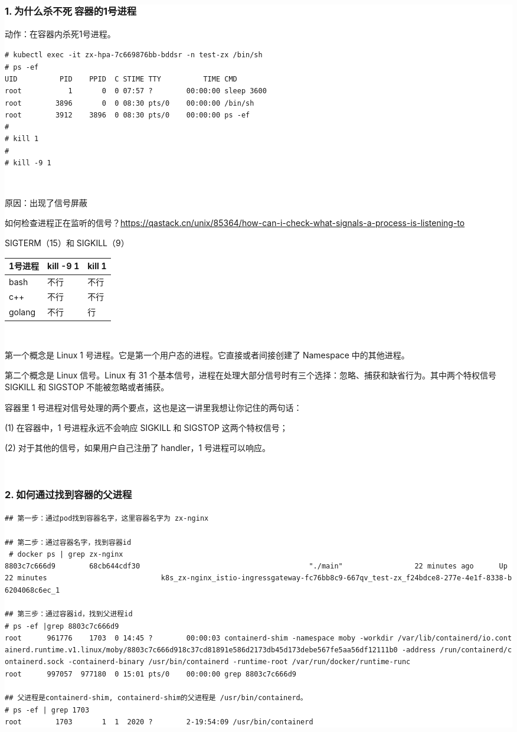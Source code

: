### 1. 为什么杀不死 容器的1号进程

动作：在容器内杀死1号进程。

```
# kubectl exec -it zx-hpa-7c669876bb-bddsr -n test-zx /bin/sh
# ps -ef
UID          PID    PPID  C STIME TTY          TIME CMD
root           1       0  0 07:57 ?        00:00:00 sleep 3600
root        3896       0  0 08:30 pts/0    00:00:00 /bin/sh
root        3912    3896  0 08:30 pts/0    00:00:00 ps -ef
#
# kill 1
#
# kill -9 1
```

<br>

原因：出现了信号屏蔽

如何检查进程正在监听的信号？https://qastack.cn/unix/85364/how-can-i-check-what-signals-a-process-is-listening-to

SIGTERM（15）和 SIGKILL（9）

| 1号进程 | kill -9 1 | kill 1 |
| ------- | --------- | ------ |
| bash    | 不行      | 不行   |
| c++     | 不行      | 不行   |
| golang  | 不行      | 行     |

<br>

第一个概念是 Linux 1 号进程。它是第一个用户态的进程。它直接或者间接创建了 Namespace 中的其他进程。

第二个概念是 Linux 信号。Linux 有 31 个基本信号，进程在处理大部分信号时有三个选择：忽略、捕获和缺省行为。其中两个特权信号 SIGKILL 和 SIGSTOP 不能被忽略或者捕获。

容器里 1 号进程对信号处理的两个要点，这也是这一讲里我想让你记住的两句话：

(1)  在容器中，1 号进程永远不会响应 SIGKILL 和 SIGSTOP 这两个特权信号；

(2)   对于其他的信号，如果用户自己注册了 handler，1 号进程可以响应。

<br>

### 2. 如何通过找到容器的父进程

```
## 第一步：通过pod找到容器名字，这里容器名字为 zx-nginx

## 第二步：通过容器名字，找到容器id
 # docker ps | grep zx-nginx
8803c7c666d9        68cb644cdf30                                        "./main"                 22 minutes ago      Up 22 minutes                           k8s_zx-nginx_istio-ingressgateway-fc76bb8c9-667qv_test-zx_f24bdce8-277e-4e1f-8338-b6204068c6ec_1

## 第三步：通过容器id，找到父进程id
# ps -ef |grep 8803c7c666d9
root      961776    1703  0 14:45 ?        00:00:03 containerd-shim -namespace moby -workdir /var/lib/containerd/io.containerd.runtime.v1.linux/moby/8803c7c666d918c37cd81891e586d2173db45d173debe567fe5aa56df12111b0 -address /run/containerd/containerd.sock -containerd-binary /usr/bin/containerd -runtime-root /var/run/docker/runtime-runc
root      997057  977180  0 15:01 pts/0    00:00:00 grep 8803c7c666d9

## 父进程是containerd-shim, containerd-shim的父进程是 /usr/bin/containerd。
# ps -ef | grep 1703
root        1703       1  1  2020 ?        2-19:54:09 /usr/bin/containerd

```
